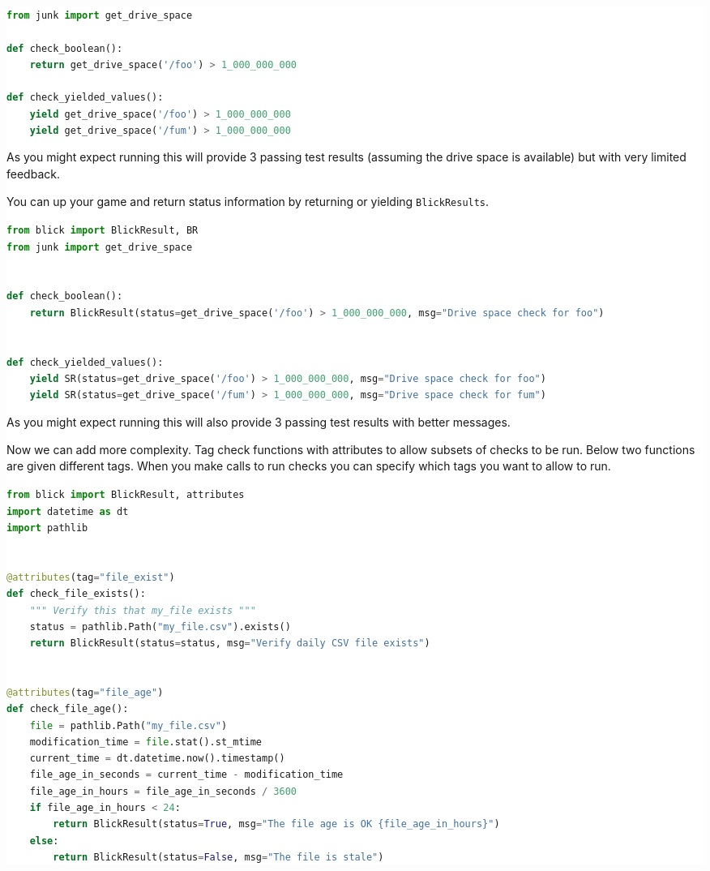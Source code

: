 ```python
from junk import get_drive_space

def check_boolean():
    return get_drive_space('/foo') > 1_000_000_000

def check_yielded_values():
    yield get_drive_space('/foo') > 1_000_000_000
    yield get_drive_space('/fum') > 1_000_000_000
```

As you might expect running this will provide 3 passing test results (assuming the drive space is available) 
but with very limited feedback.

You can up your game and return status information by returning or yielding `BlickResults`.

```python
from blick import BlickResult, BR
from junk import get_drive_space


def check_boolean():
    return BlickResult(status=get_drive_space('/foo') > 1_000_000_000, msg="Drive space check for foo")


def check_yielded_values():
    yield SR(status=get_drive_space('/foo') > 1_000_000_000, msg="Drive space check for foo")
    yield SR(status=get_drive_space('/fum') > 1_000_000_000, msg="Drive space check for fum")
```

As you might expect running this will also provide 3 passing test results with better messages.

Now we can add more complexity. Tag check functions with attributes to allow subsets of checks to be run. Below
two functions are given different tags.  When you make calls to run checks you can specify which tags
you want to allow to run.  

```python
from blick import BlickResult, attributes
import datetime as dt
import pathlib


@attributes(tag="file_exist")
def check_file_exists():
    """ Verify this that my_file exists """
    status = pathlib.Path("my_file.csv").exists()
    return BlickResult(status=status, msg="Verify daily CSV file exists")


@attributes(tag="file_age")
def check_file_age():
    file = pathlib.Path("my_file.csv")
    modification_time = file.stat().st_mtime
    current_time = dt.datetime.now().timestamp()
    file_age_in_seconds = current_time - modification_time
    file_age_in_hours = file_age_in_seconds / 3600
    if file_age_in_hours < 24:
        return BlickResult(status=True, msg="The file age is OK {file_age_in_hours}")
    else:
        return BlickResult(status=False, msg="The file is stale")
```
